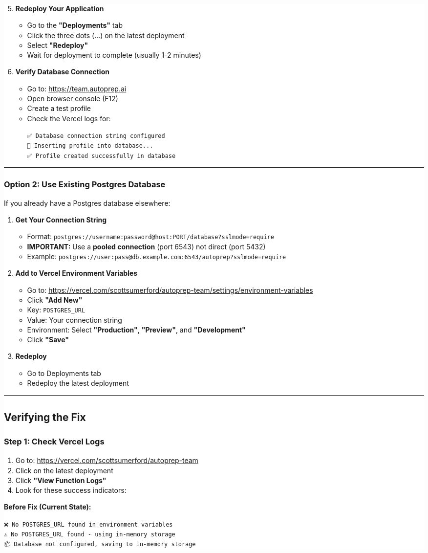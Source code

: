 5. **Redeploy Your Application**
   - Go to the **"Deployments"** tab
   - Click the three dots (...) on the latest deployment
   - Select **"Redeploy"**
   - Wait for deployment to complete (usually 1-2 minutes)

6. **Verify Database Connection**
   - Go to: https://team.autoprep.ai
   - Open browser console (F12)
   - Create a test profile
   - Check the Vercel logs for:
     ```
     ✅ Database connection string configured
     💾 Inserting profile into database...
     ✅ Profile created successfully in database
     ```

---

### Option 2: Use Existing Postgres Database

If you already have a Postgres database elsewhere:

1. **Get Your Connection String**
   - Format: `postgres://username:password@host:PORT/database?sslmode=require`
   - **IMPORTANT:** Use a **pooled connection** (port 6543) not direct (port 5432)
   - Example: `postgres://user:pass@db.example.com:6543/autoprep?sslmode=require`

2. **Add to Vercel Environment Variables**
   - Go to: https://vercel.com/scottsumerford/autoprep-team/settings/environment-variables
   - Click **"Add New"**
   - Key: `POSTGRES_URL`
   - Value: Your connection string
   - Environment: Select **"Production"**, **"Preview"**, and **"Development"**
   - Click **"Save"**

3. **Redeploy**
   - Go to Deployments tab
   - Redeploy the latest deployment

---

## Verifying the Fix

### Step 1: Check Vercel Logs

1. Go to: https://vercel.com/scottsumerford/autoprep-team
2. Click on the latest deployment
3. Click **"View Function Logs"**
4. Look for these success indicators:

**Before Fix (Current State):**
```
❌ No POSTGRES_URL found in environment variables
⚠️ No POSTGRES_URL found - using in-memory storage
📦 Database not configured, saving to in-memory storage
```
